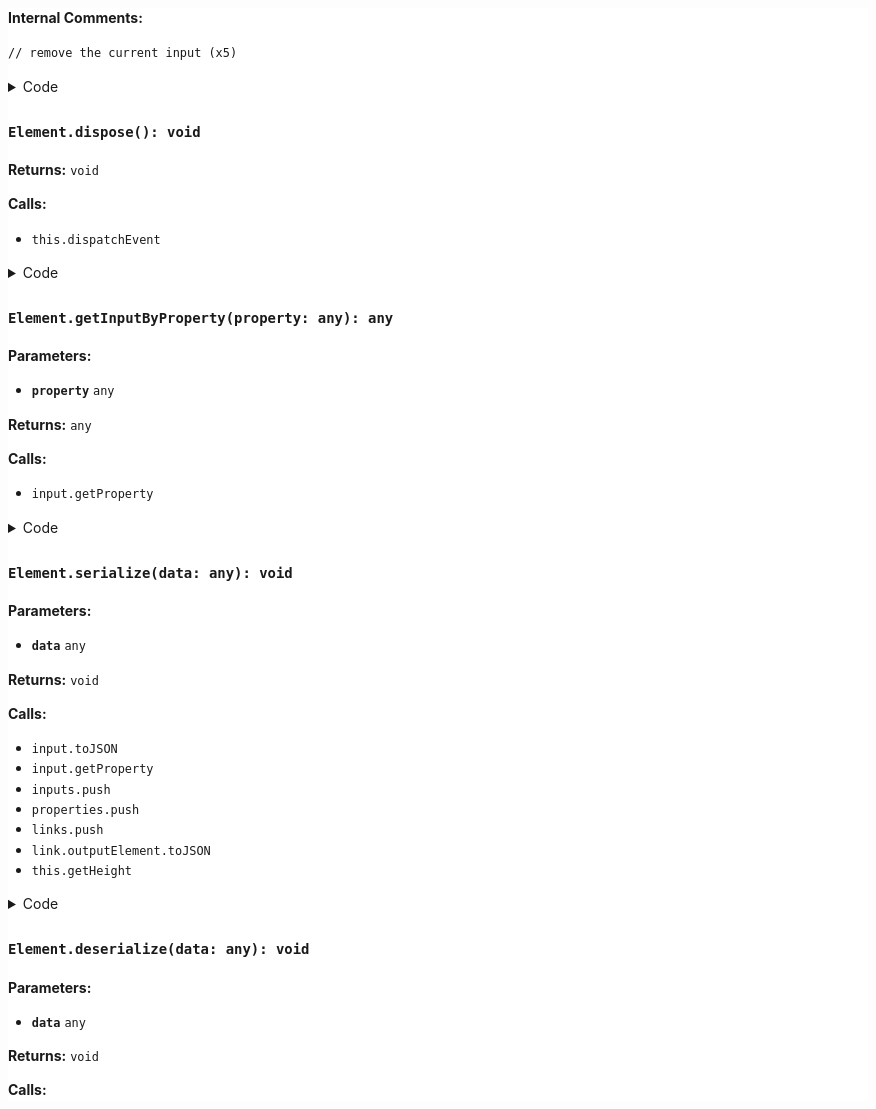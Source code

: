 **Internal Comments:**
```
// remove the current input (x5)
```

<details><summary>Code</summary></details>

### `Element.dispose(): void`

**Returns:** `void`

**Calls:**

- `this.dispatchEvent`

<details><summary>Code</summary></details>

### `Element.getInputByProperty(property: any): any`

**Parameters:**

- **`property`** `any`

**Returns:** `any`

**Calls:**

- `input.getProperty`

<details><summary>Code</summary></details>

### `Element.serialize(data: any): void`

**Parameters:**

- **`data`** `any`

**Returns:** `void`

**Calls:**

- `input.toJSON`
- `input.getProperty`
- `inputs.push`
- `properties.push`
- `links.push`
- `link.outputElement.toJSON`
- `this.getHeight`

<details><summary>Code</summary></details>

### `Element.deserialize(data: any): void`

**Parameters:**

- **`data`** `any`

**Returns:** `void`

**Calls:**
